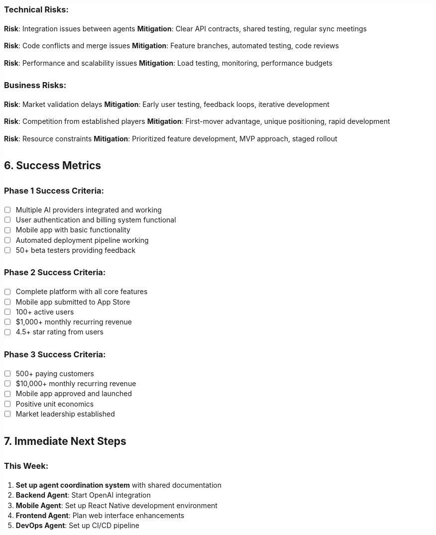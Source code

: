 ### **Technical Risks:**
**Risk**: Integration issues between agents
**Mitigation**: Clear API contracts, shared testing, regular sync meetings

**Risk**: Code conflicts and merge issues
**Mitigation**: Feature branches, automated testing, code reviews

**Risk**: Performance and scalability issues
**Mitigation**: Load testing, monitoring, performance budgets

### **Business Risks:**
**Risk**: Market validation delays
**Mitigation**: Early user testing, feedback loops, iterative development

**Risk**: Competition from established players
**Mitigation**: First-mover advantage, unique positioning, rapid development

**Risk**: Resource constraints
**Mitigation**: Prioritized feature development, MVP approach, staged rollout

## 6. Success Metrics

### **Phase 1 Success Criteria:**
- [ ] Multiple AI providers integrated and working
- [ ] User authentication and billing system functional
- [ ] Mobile app with basic functionality
- [ ] Automated deployment pipeline working
- [ ] 50+ beta testers providing feedback

### **Phase 2 Success Criteria:**
- [ ] Complete platform with all core features
- [ ] Mobile app submitted to App Store
- [ ] 100+ active users
- [ ] $1,000+ monthly recurring revenue
- [ ] 4.5+ star rating from users

### **Phase 3 Success Criteria:**
- [ ] 500+ paying customers
- [ ] $10,000+ monthly recurring revenue
- [ ] Mobile app approved and launched
- [ ] Positive unit economics
- [ ] Market leadership established

## 7. Immediate Next Steps

### **This Week:**
1. **Set up agent coordination system** with shared documentation
2. **Backend Agent**: Start OpenAI integration
3. **Mobile Agent**: Set up React Native development environment
4. **Frontend Agent**: Plan web interface enhancements
5. **DevOps Agent**: Set up CI/CD pipeline
